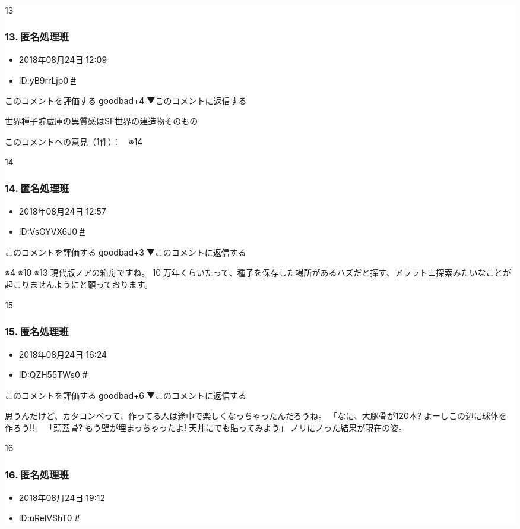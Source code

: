 13

### 13. 匿名処理班

- 2018年08月24日 12:09

- ID:yB9rrLjp0 [#](http://livedoor.blogcms.jp/blog/karapaia_zaeega/comment/edit?id=3875248)

このコメントを評価する
goodbad+4
▼このコメントに返信する

世界種子貯蔵庫の異質感はSF世界の建造物そのもの

このコメントへの意見（1件）：　※14

14

### 14. 匿名処理班

- 2018年08月24日 12:57

- ID:VsGYVX6J0 [#](http://livedoor.blogcms.jp/blog/karapaia_zaeega/comment/edit?id=3875266)

このコメントを評価する
goodbad+3
▼このコメントに返信する

※4
※10
※13
現代版ノアの箱舟ですね。
10 万年くらいたって、種子を保存した場所があるハズだと探す、アララト山探索みたいなことが起こりませんようにと願っております。

15

### 15. 匿名処理班

- 2018年08月24日 16:24

- ID:QZH55TWs0 [#](http://livedoor.blogcms.jp/blog/karapaia_zaeega/comment/edit?id=3875319)

このコメントを評価する
goodbad+6
▼このコメントに返信する

思うんだけど、カタコンベって、作ってる人は途中で楽しくなっちゃったんだろうね。
「なに、大腿骨が120本? よーしこの辺に球体を作ろう!!」
「頭蓋骨? もう壁が埋まっちゃったよ! 天井にでも貼ってみよう」
ノリにノった結果が現在の姿。

16

### 16. 匿名処理班

- 2018年08月24日 19:12

- ID:uRelVShT0 [#](http://livedoor.blogcms.jp/blog/karapaia_zaeega/comment/edit?id=3875387)
